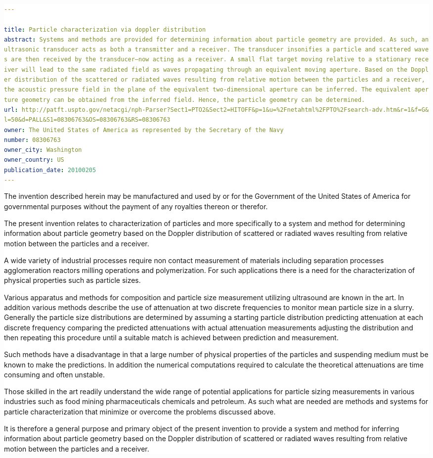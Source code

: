 ```yaml
---

title: Particle characterization via doppler distribution
abstract: Systems and methods are provided for determining information about particle geometry are provided. As such, an ultrasonic transducer acts as both a transmitter and a receiver. The transducer insonifies a particle and scattered waves are then received by the transducer—now acting as a receiver. A small flat target moving relative to a stationary receiver will lead to the same radiated field as waves propagating through an equivalent moving aperture. Based on the Doppler distribution of the scattered or radiated waves resulting from relative motion between the particles and a receiver, the acoustic pressure field in the plane of the equivalent two-dimensional aperture can be inferred. The equivalent aperture geometry can be obtained from the inferred field. Hence, the particle geometry can be determined.
url: http://patft.uspto.gov/netacgi/nph-Parser?Sect1=PTO2&Sect2=HITOFF&p=1&u=%2Fnetahtml%2FPTO%2Fsearch-adv.htm&r=1&f=G&l=50&d=PALL&S1=08306763&OS=08306763&RS=08306763
owner: The United States of America as represented by the Secretary of the Navy
number: 08306763
owner_city: Washington
owner_country: US
publication_date: 20100205
---
```

The invention described herein may be manufactured and used by or for the Government of the United States of America for governmental purposes without the payment of any royalties thereon or therefor.

The present invention relates to characterization of particles and more specifically to a system and method for determining information about particle geometry based on the Doppler distribution of scattered or radiated waves resulting from relative motion between the particles and a receiver.

A wide variety of industrial processes require non contact measurement of materials including separation processes agglomeration reactors milling operations and polymerization. For such applications there is a need for the characterization of physical properties such as particle sizes.

Various apparatus and methods for composition and particle size measurement utilizing ultrasound are known in the art. In addition various methods describe the use of attenuation at two discrete frequencies to monitor mean particle size in a slurry. Generally the particle size distributions are determined by assuming a starting particle distribution predicting attenuation at each discrete frequency comparing the predicted attenuations with actual attenuation measurements adjusting the distribution and then repeating this procedure until a suitable match is achieved between prediction and measurement.

Such methods have a disadvantage in that a large number of physical properties of the particles and suspending medium must be known to make the predictions. In addition the numerical computations required to calculate the theoretical attenuations are time consuming and often unstable.

Those skilled in the art readily understand the wide range of potential applications for particle sizing measurements in various industries such as food mining pharmaceuticals chemicals and petroleum. As such what are needed are methods and systems for particle characterization that minimize or overcome the problems discussed above.

It is therefore a general purpose and primary object of the present invention to provide a system and method for inferring information about particle geometry based on the Doppler distribution of scattered or radiated waves resulting from relative motion between the particles and a receiver.
